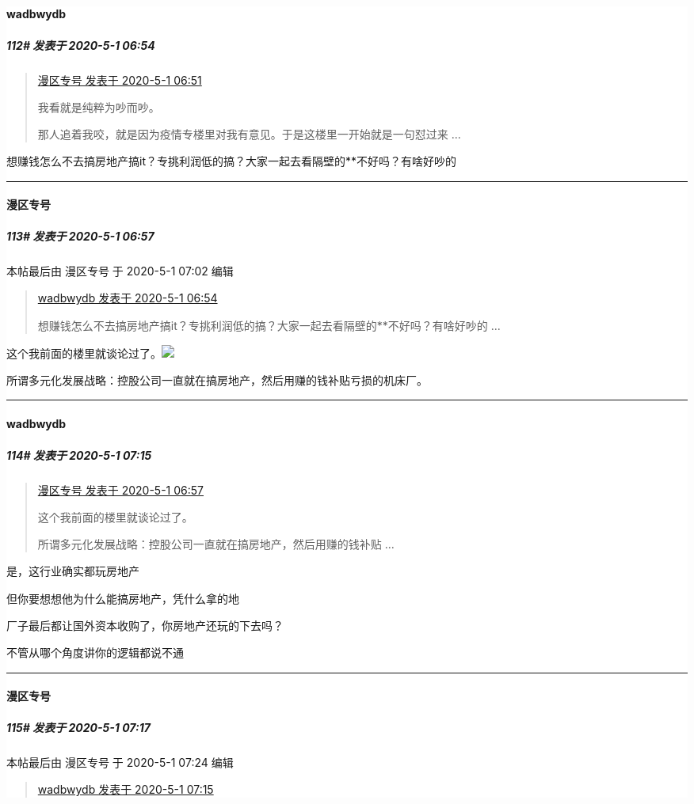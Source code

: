 ####  wadbwydb  
##### 112#       发表于 2020-5-1 06:54


<blockquote><a href="httphttps://bbs.saraba1st.com/2b/forum.php?mod=redirect&amp;goto=findpost&amp;pid=47266664&amp;ptid=1930902" target="_blank">漫区专号 发表于 2020-5-1 06:51</a>

我看就是纯粹为吵而吵。


那人追着我咬，就是因为疫情专楼里对我有意见。于是这楼里一开始就是一句怼过来 ...</blockquote>
想赚钱怎么不去搞房地产搞it？专挑利润低的搞？大家一起去看隔壁的**不好吗？有啥好吵的


-----

####  漫区专号  
##### 113#       发表于 2020-5-1 06:57


 本帖最后由 漫区专号 于 2020-5-1 07:02 编辑 
<blockquote><a href="httphttps://bbs.saraba1st.com/2b/forum.php?mod=redirect&amp;goto=findpost&amp;pid=47266669&amp;ptid=1930902" target="_blank">wadbwydb 发表于 2020-5-1 06:54</a>

想赚钱怎么不去搞房地产搞it？专挑利润低的搞？大家一起去看隔壁的**不好吗？有啥好吵的 ...</blockquote>
这个我前面的楼里就谈论过了。<img src="https://static.saraba1st.com/image/smiley/face2017/067.png" referrerpolicy="no-referrer">


所谓多元化发展战略：控股公司一直就在搞房地产，然后用赚的钱补贴亏损的机床厂。


-----

####  wadbwydb  
##### 114#       发表于 2020-5-1 07:15


<blockquote><a href="httphttps://bbs.saraba1st.com/2b/forum.php?mod=redirect&amp;goto=findpost&amp;pid=47266673&amp;ptid=1930902" target="_blank">漫区专号 发表于 2020-5-1 06:57</a>

这个我前面的楼里就谈论过了。


所谓多元化发展战略：控股公司一直就在搞房地产，然后用赚的钱补贴 ...</blockquote>
是，这行业确实都玩房地产

但你要想想他为什么能搞房地产，凭什么拿的地

厂子最后都让国外资本收购了，你房地产还玩的下去吗？

不管从哪个角度讲你的逻辑都说不通


-----

####  漫区专号  
##### 115#       发表于 2020-5-1 07:17


 本帖最后由 漫区专号 于 2020-5-1 07:24 编辑 
<blockquote><a href="httphttps://bbs.saraba1st.com/2b/forum.php?mod=redirect&amp;goto=findpost&amp;pid=47266696&amp;ptid=1930902" target="_blank">wadbwydb 发表于 2020-5-1 07:15</a>
